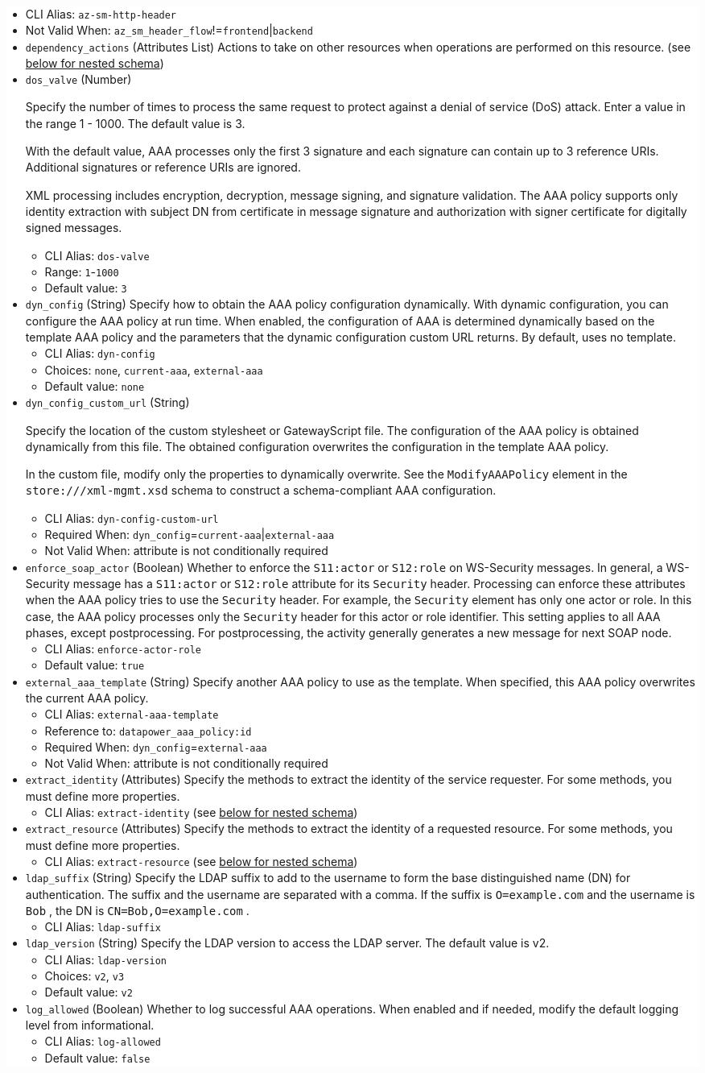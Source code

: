   - CLI Alias: `az-sm-http-header`
  - Not Valid When: `az_sm_header_flow`!=`frontend`|`backend`
- `dependency_actions` (Attributes List) Actions to take on other resources when operations are performed on this resource. (see [below for nested schema](#nestedatt--dependency_actions))
- `dos_valve` (Number) <p>Specify the number of times to process the same request to protect against a denial of service (DoS) attack. Enter a value in the range 1 - 1000. The default value is 3.</p><p>With the default value, AAA processes only the first 3 signature and each signature can contain up to 3 reference URIs. Additional signatures or reference URIs are ignored.</p><p>XML processing includes encryption, decryption, message signing, and signature validation. The AAA policy supports only identity extraction with subject DN from certificate in message signature and authorization with signer certificate for digitally signed messages.</p>
  - CLI Alias: `dos-valve`
  - Range: `1`-`1000`
  - Default value: `3`
- `dyn_config` (String) Specify how to obtain the AAA policy configuration dynamically. With dynamic configuration, you can configure the AAA policy at run time. When enabled, the configuration of AAA is determined dynamically based on the template AAA policy and the parameters that the dynamic configuration custom URL returns. By default, uses no template.
  - CLI Alias: `dyn-config`
  - Choices: `none`, `current-aaa`, `external-aaa`
  - Default value: `none`
- `dyn_config_custom_url` (String) <p>Specify the location of the custom stylesheet or GatewayScript file. The configuration of the AAA policy is obtained dynamically from this file. The obtained configuration overwrites the configuration in the template AAA policy.</p><p>In the custom file, modify only the properties to dynamically overwrite. See the <tt>ModifyAAAPolicy</tt> element in the <tt>store:///xml-mgmt.xsd</tt> schema to construct a schema-compliant AAA configuration.</p>
  - CLI Alias: `dyn-config-custom-url`
  - Required When: `dyn_config`=`current-aaa`|`external-aaa`
  - Not Valid When: attribute is not conditionally required
- `enforce_soap_actor` (Boolean) Whether to enforce the <tt>S11:actor</tt> or <tt>S12:role</tt> on WS-Security messages. In general, a WS-Security message has a <tt>S11:actor</tt> or <tt>S12:role</tt> attribute for its <tt>Security</tt> header. Processing can enforce these attributes when the AAA policy tries to use the <tt>Security</tt> header. For example, the <tt>Security</tt> element has only one actor or role. In this case, the AAA policy processes only the <tt>Security</tt> header for this actor or role identifier. This setting applies to all AAA phases, except postprocessing. For postprocessing, the activity generally generates a new message for next SOAP node.
  - CLI Alias: `enforce-actor-role`
  - Default value: `true`
- `external_aaa_template` (String) Specify another AAA policy to use as the template. When specified, this AAA policy overwrites the current AAA policy.
  - CLI Alias: `external-aaa-template`
  - Reference to: `datapower_aaa_policy:id`
  - Required When: `dyn_config`=`external-aaa`
  - Not Valid When: attribute is not conditionally required
- `extract_identity` (Attributes) Specify the methods to extract the identity of the service requester. For some methods, you must define more properties.
  - CLI Alias: `extract-identity` (see [below for nested schema](#nestedatt--extract_identity))
- `extract_resource` (Attributes) Specify the methods to extract the identity of a requested resource. For some methods, you must define more properties.
  - CLI Alias: `extract-resource` (see [below for nested schema](#nestedatt--extract_resource))
- `ldap_suffix` (String) Specify the LDAP suffix to add to the username to form the base distinguished name (DN) for authentication. The suffix and the username are separated with a comma. If the suffix is <tt>O=example.com</tt> and the username is <tt>Bob</tt> , the DN is <tt>CN=Bob,O=example.com</tt> .
  - CLI Alias: `ldap-suffix`
- `ldap_version` (String) Specify the LDAP version to access the LDAP server. The default value is v2.
  - CLI Alias: `ldap-version`
  - Choices: `v2`, `v3`
  - Default value: `v2`
- `log_allowed` (Boolean) Whether to log successful AAA operations. When enabled and if needed, modify the default logging level from informational.
  - CLI Alias: `log-allowed`
  - Default value: `false`